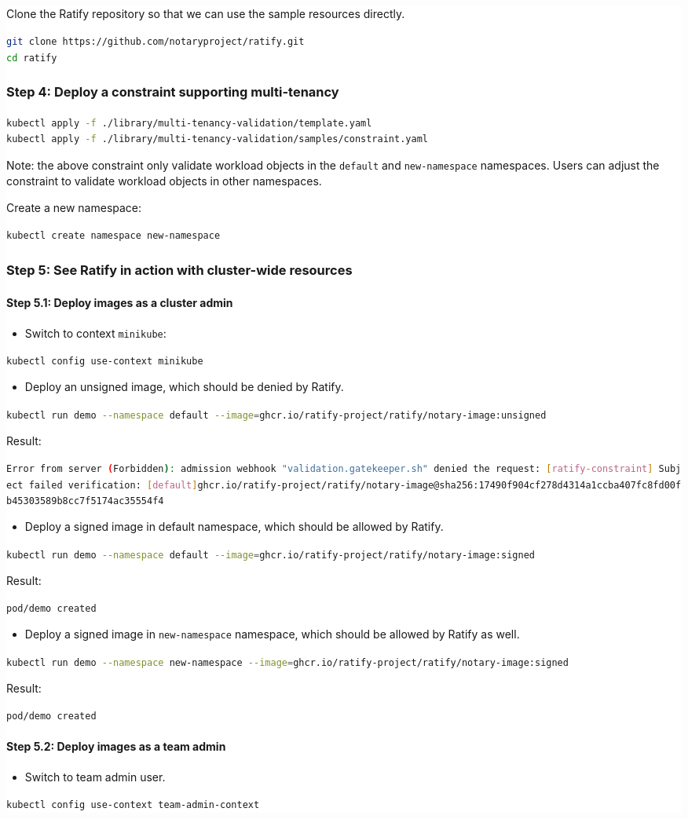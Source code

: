Clone the Ratify repository so that we can use the sample resources directly.
```bash
git clone https://github.com/notaryproject/ratify.git
cd ratify
```

### Step 4: Deploy a constraint supporting multi-tenancy

```bash
kubectl apply -f ./library/multi-tenancy-validation/template.yaml
kubectl apply -f ./library/multi-tenancy-validation/samples/constraint.yaml
```
Note: the above constraint only validate workload objects in the `default` and `new-namespace` namespaces. Users can adjust the constraint to validate workload objects in other namespaces.

Create a new namespace:
```bash
kubectl create namespace new-namespace
```

### Step 5: See Ratify in action with cluster-wide resources

#### Step 5.1: Deploy images as a cluster admin

- Switch to context `minikube`:
```bash
kubectl config use-context minikube
```

- Deploy an unsigned image, which should be denied by Ratify.
```bash
kubectl run demo --namespace default --image=ghcr.io/ratify-project/ratify/notary-image:unsigned
```
Result:
```bash
Error from server (Forbidden): admission webhook "validation.gatekeeper.sh" denied the request: [ratify-constraint] Subject failed verification: [default]ghcr.io/ratify-project/ratify/notary-image@sha256:17490f904cf278d4314a1ccba407fc8fd00fb45303589b8cc7f5174ac35554f4
```

- Deploy a signed image in default namespace, which should be allowed by Ratify.
```bash
kubectl run demo --namespace default --image=ghcr.io/ratify-project/ratify/notary-image:signed
```
Result:
```bash
pod/demo created
```

- Deploy a signed image in `new-namespace` namespace, which should be allowed by Ratify as well.
```bash
kubectl run demo --namespace new-namespace --image=ghcr.io/ratify-project/ratify/notary-image:signed
```
Result:
```bash
pod/demo created
```
#### Step 5.2: Deploy images as a team admin
- Switch to team admin user.
```bash
kubectl config use-context team-admin-context
```
